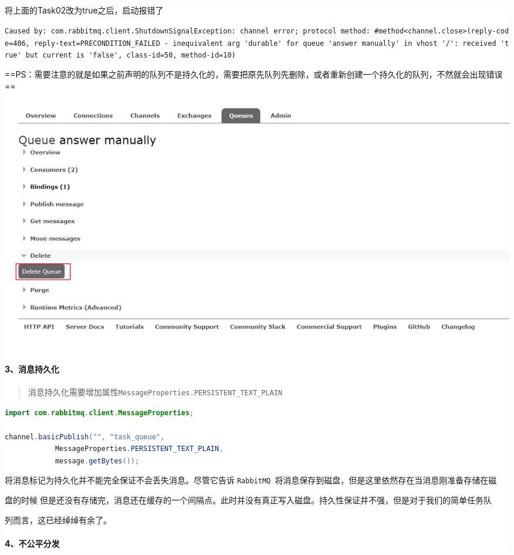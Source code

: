 将上面的Task02改为true之后，启动报错了

```
Caused by: com.rabbitmq.client.ShutdownSignalException: channel error; protocol method: #method<channel.close>(reply-code=406, reply-text=PRECONDITION_FAILED - inequivalent arg 'durable' for queue 'answer manually' in vhost '/': received 'true' but current is 'false', class-id=50, method-id=10)
```

==PS：需要注意的就是如果之前声明的队列不是持久化的，需要把原先队列先删除，或者重新创建一个持久化的队列，不然就会出现错误==



![删除入口](../../images/image-20220721154035888.png)



#### 3、消息持久化

> 消息持久化需要增加属性`MessageProperties.PERSISTENT_TEXT_PLAIN`

```java
import com.rabbitmq.client.MessageProperties;

channel.basicPublish("", "task_queue",
            MessageProperties.PERSISTENT_TEXT_PLAIN,
            message.getBytes());
```

将消息标记为持久化并不能完全保证不会丢失消息。尽管它告诉 `RabbitMQ `将消息保存到磁盘，但是这里依然存在当消息刚准备存储在磁

盘的时候 但是还没有存储完，消息还在缓存的一个间隔点。此时并没有真正写入磁盘。持久性保证并不强，但是对于我们的简单任务队

列而言，这已经绰绰有余了。



#### 4、不公平分发
